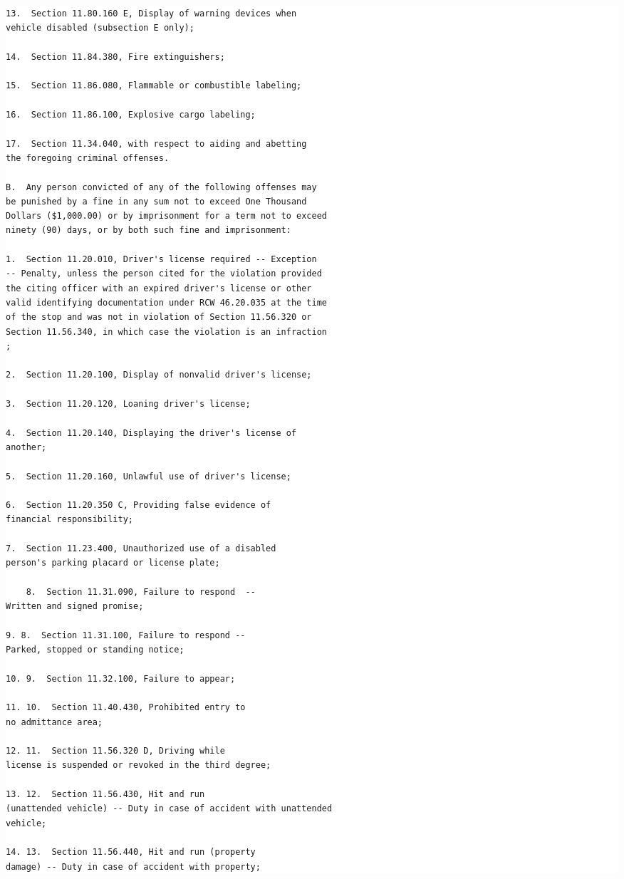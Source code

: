     13.  Section 11.80.160 E, Display of warning devices when  
    vehicle disabled (subsection E only);  
  
    14.  Section 11.84.380, Fire extinguishers;  
  
    15.  Section 11.86.080, Flammable or combustible labeling;  
  
    16.  Section 11.86.100, Explosive cargo labeling;  
  
    17.  Section 11.34.040, with respect to aiding and abetting  
    the foregoing criminal offenses.  
  
    B.  Any person convicted of any of the following offenses may  
    be punished by a fine in any sum not to exceed One Thousand  
    Dollars ($1,000.00) or by imprisonment for a term not to exceed  
    ninety (90) days, or by both such fine and imprisonment:  
  
    1.  Section 11.20.010, Driver's license required -- Exception  
    -- Penalty, unless the person cited for the violation provided  
    the citing officer with an expired driver's license or other  
    valid identifying documentation under RCW 46.20.035 at the time  
    of the stop and was not in violation of Section 11.56.320 or  
    Section 11.56.340, in which case the violation is an infraction  
    ;  
  
    2.  Section 11.20.100, Display of nonvalid driver's license;  
  
    3.  Section 11.20.120, Loaning driver's license;  
  
    4.  Section 11.20.140, Displaying the driver's license of  
    another;  
  
    5.  Section 11.20.160, Unlawful use of driver's license;  
  
    6.  Section 11.20.350 C, Providing false evidence of  
    financial responsibility;  
  
    7.  Section 11.23.400, Unauthorized use of a disabled  
    person's parking placard or license plate;  
  
        8.  Section 11.31.090, Failure to respond  --  
    Written and signed promise;  
  
    9. 8.  Section 11.31.100, Failure to respond --  
    Parked, stopped or standing notice;  
  
    10. 9.  Section 11.32.100, Failure to appear;  
  
    11. 10.  Section 11.40.430, Prohibited entry to  
    no admittance area;  
  
    12. 11.  Section 11.56.320 D, Driving while  
    license is suspended or revoked in the third degree;  
  
    13. 12.  Section 11.56.430, Hit and run  
    (unattended vehicle) -- Duty in case of accident with unattended  
    vehicle;  
  
    14. 13.  Section 11.56.440, Hit and run (property  
    damage) -- Duty in case of accident with property;  
  